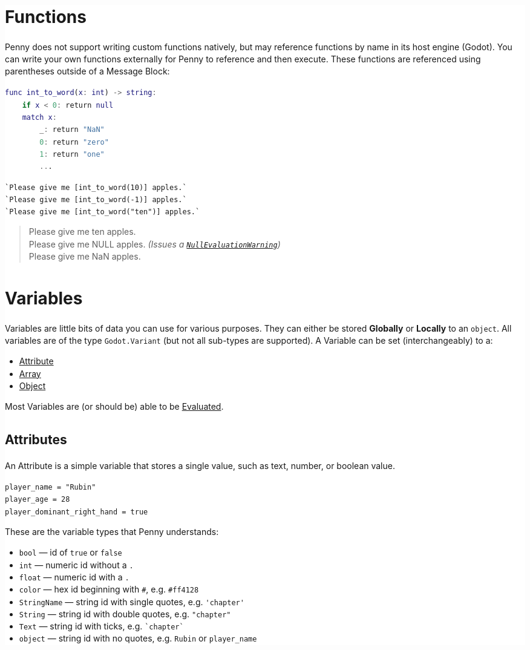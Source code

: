 # Functions

Penny does not support writing custom functions natively, but may reference functions by name in its host engine (Godot). You can write your own functions externally for Penny to reference and then execute. These functions are referenced using parentheses outside of a Message Block:

```gd
func int_to_word(x: int) -> string:
	if x < 0: return null
	match x:
		_: return "NaN"
		0: return "zero"
		1: return "one"
		...
```

```pny
`Please give me [int_to_word(10)] apples.`
`Please give me [int_to_word(-1)] apples.`
`Please give me [int_to_word("ten")] apples.`
```

> Please give me ten apples.<br>
> Please give me NULL apples. *(Issues a [`NullEvaluationWarning`](#nullevaluationwarning))*<br>
> Please give me NaN apples.

# Variables

Variables are little bits of data you can use for various purposes. They can either be stored **Globally** or **Locally** to an `object`. All variables are of the type `Godot.Variant` (but not all sub-types are supported). A Variable can be set (interchangeably) to a:
- [Attribute](#attributes)
- [Array](#arrays)
- [Object](#objects)

Most Variables are (or should be) able to be [Evaluated](#evaluations).

## Attributes

An Attribute is a simple variable that stores a single value, such as text, number, or boolean value.

```pny
player_name = "Rubin"
player_age = 28
player_dominant_right_hand = true
```

These are the variable types that Penny understands:

- `bool` — id of `true` or `false`
- `int` — numeric id without a `.`
- `float` — numeric id with a `.`
- `color` — hex id beginning with `#`, e.g. `#ff4128`
- `StringName` — string id with single quotes, e.g. `'chapter'`
- `String` — string id with double quotes, e.g. `"chapter"`
- `Text` — string id with ticks, e.g. ``` `chapter` ```
- `object` — string id with no quotes, e.g. `Rubin` or `player_name`
